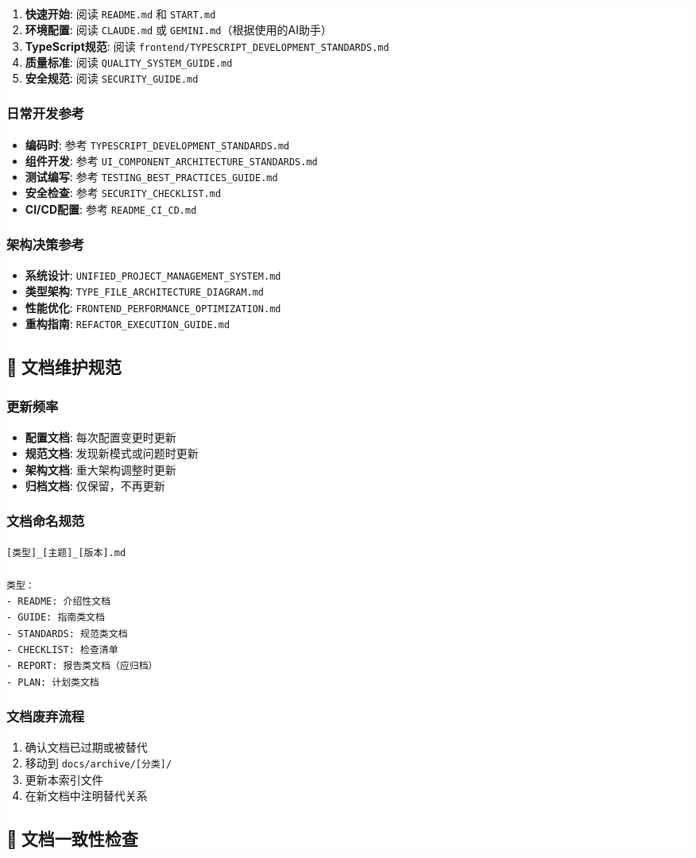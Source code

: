 1. **快速开始**: 阅读 `README.md` 和 `START.md`
2. **环境配置**: 阅读 `CLAUDE.md` 或 `GEMINI.md`（根据使用的AI助手）
3. **TypeScript规范**: 阅读 `frontend/TYPESCRIPT_DEVELOPMENT_STANDARDS.md`
4. **质量标准**: 阅读 `QUALITY_SYSTEM_GUIDE.md`
5. **安全规范**: 阅读 `SECURITY_GUIDE.md`

### 日常开发参考

- **编码时**: 参考 `TYPESCRIPT_DEVELOPMENT_STANDARDS.md`
- **组件开发**: 参考 `UI_COMPONENT_ARCHITECTURE_STANDARDS.md`
- **测试编写**: 参考 `TESTING_BEST_PRACTICES_GUIDE.md`
- **安全检查**: 参考 `SECURITY_CHECKLIST.md`
- **CI/CD配置**: 参考 `README_CI_CD.md`

### 架构决策参考

- **系统设计**: `UNIFIED_PROJECT_MANAGEMENT_SYSTEM.md`
- **类型架构**: `TYPE_FILE_ARCHITECTURE_DIAGRAM.md`
- **性能优化**: `FRONTEND_PERFORMANCE_OPTIMIZATION.md`
- **重构指南**: `REFACTOR_EXECUTION_GUIDE.md`

## 📝 文档维护规范

### 更新频率

- **配置文档**: 每次配置变更时更新
- **规范文档**: 发现新模式或问题时更新
- **架构文档**: 重大架构调整时更新
- **归档文档**: 仅保留，不再更新

### 文档命名规范

```
[类型]_[主题]_[版本].md

类型：
- README: 介绍性文档
- GUIDE: 指南类文档
- STANDARDS: 规范类文档
- CHECKLIST: 检查清单
- REPORT: 报告类文档（应归档）
- PLAN: 计划类文档
```

### 文档废弃流程

1. 确认文档已过期或被替代
2. 移动到 `docs/archive/[分类]/`
3. 更新本索引文件
4. 在新文档中注明替代关系

## 🔄 文档一致性检查
